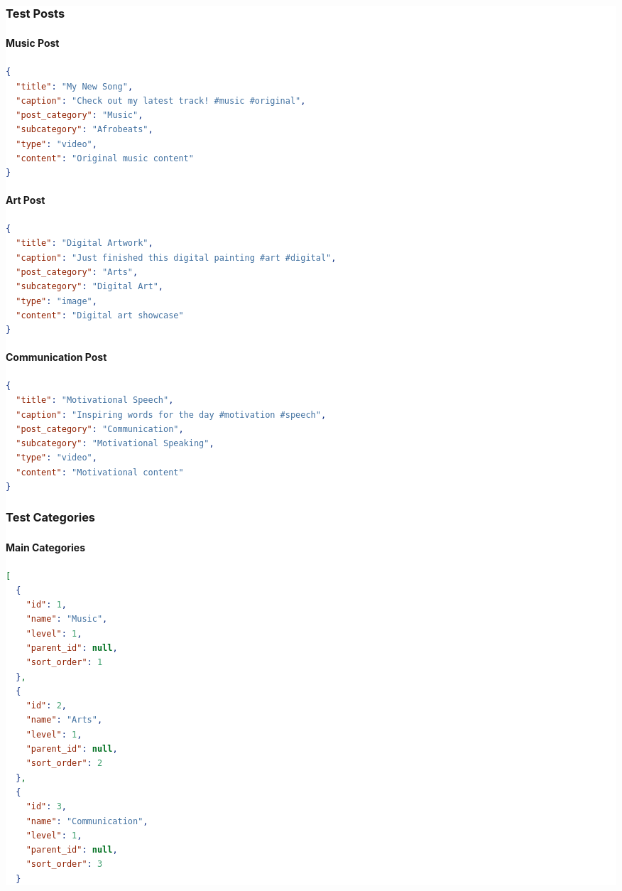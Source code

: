 ### Test Posts

#### Music Post
```json
{
  "title": "My New Song",
  "caption": "Check out my latest track! #music #original",
  "post_category": "Music",
  "subcategory": "Afrobeats",
  "type": "video",
  "content": "Original music content"
}
```

#### Art Post
```json
{
  "title": "Digital Artwork",
  "caption": "Just finished this digital painting #art #digital",
  "post_category": "Arts",
  "subcategory": "Digital Art",
  "type": "image",
  "content": "Digital art showcase"
}
```

#### Communication Post
```json
{
  "title": "Motivational Speech",
  "caption": "Inspiring words for the day #motivation #speech",
  "post_category": "Communication",
  "subcategory": "Motivational Speaking",
  "type": "video",
  "content": "Motivational content"
}
```

### Test Categories

#### Main Categories
```json
[
  {
    "id": 1,
    "name": "Music",
    "level": 1,
    "parent_id": null,
    "sort_order": 1
  },
  {
    "id": 2,
    "name": "Arts",
    "level": 1,
    "parent_id": null,
    "sort_order": 2
  },
  {
    "id": 3,
    "name": "Communication",
    "level": 1,
    "parent_id": null,
    "sort_order": 3
  }
```